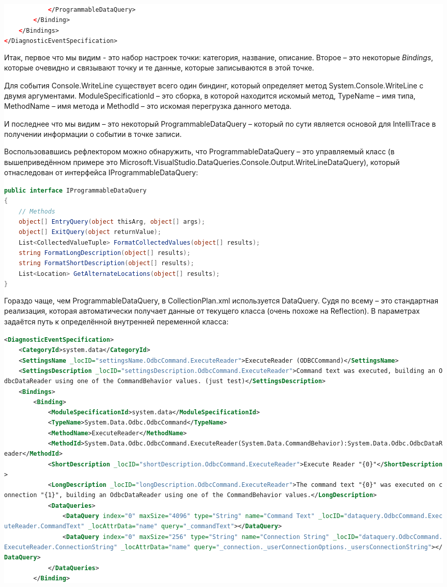 ``` xml
            </ProgrammableDataQuery>
        </Binding>
    </Bindings>
</DiagnosticEventSpecification>

```

Итак, первое что мы видим - это набор настроек точки: категория, название, описание. Второе – это некоторые _Bindings_, которые очевидно и связывают точку и те данные, которые записываются в этой точке.

Для события Console.WriteLine существует всего один биндинг, который определяет метод System.Console.WriteLine с двумя аргументами. ModuleSpecificationId – это сборка, в которой находится искомый метод, TypeName – имя типа, MethodName – имя метода и MethodId – это искомая перегрузка данного метода.

И последнее что мы видим – это некоторый ProgrammableDataQuery – который по сути является основой для IntelliTrace в получении информации о событии в точке записи.

Воспользовавшись рефлектором можно обнаружить, что ProgrammableDataQuery – это управляемый класс (в вышеприведённом примере это Microsoft.VisualStudio.DataQueries.Console.Output.WriteLineDataQuery), который отнаследован от интерфейса IProgrammableDataQuery:

``` cs
public interface IProgrammableDataQuery
{
    // Methods
    object[] EntryQuery(object thisArg, object[] args);
    object[] ExitQuery(object returnValue);
    List<CollectedValueTuple> FormatCollectedValues(object[] results);
    string FormatLongDescription(object[] results);
    string FormatShortDescription(object[] results);
    List<Location> GetAlternateLocations(object[] results);
}
```

Гораздо чаще, чем ProgrammableDataQuery, в CollectionPlan.xml используется DataQuery. Судя по всему – это стандартная реализация, которая автоматически получает данные от текущего класса (очень похоже на Reflection). В параметрах задаётся путь к определённой внутренней переменной класса:

``` xml
<DiagnosticEventSpecification>
    <CategoryId>system.data</CategoryId>
    <SettingsName _locID="settingsName.OdbcCommand.ExecuteReader">ExecuteReader (ODBCCommand)</SettingsName>
    <SettingsDescription _locID="settingsDescription.OdbcCommand.ExecuteReader">Command text was executed, building an OdbcDataReader using one of the CommandBehavior values. (just test)</SettingsDescription>
    <Bindings>
        <Binding>
            <ModuleSpecificationId>system.data</ModuleSpecificationId>
            <TypeName>System.Data.Odbc.OdbcCommand</TypeName>
            <MethodName>ExecuteReader</MethodName>
            <MethodId>System.Data.Odbc.OdbcCommand.ExecuteReader(System.Data.CommandBehavior):System.Data.Odbc.OdbcDataReader</MethodId>
            <ShortDescription _locID="shortDescription.OdbcCommand.ExecuteReader">Execute Reader "{0}"</ShortDescription>
            <LongDescription _locID="longDescription.OdbcCommand.ExecuteReader">The command text "{0}" was executed on connection "{1}", building an OdbcDataReader using one of the CommandBehavior values.</LongDescription>
            <DataQueries>
                <DataQuery index="0" maxSize="4096" type="String" name="Command Text" _locID="dataquery.OdbcCommand.ExecuteReader.CommandText" _locAttrData="name" query="_commandText"></DataQuery>
                <DataQuery index="0" maxSize="256" type="String" name="Connection String" _locID="dataquery.OdbcCommand.ExecuteReader.ConnectionString" _locAttrData="name" query="_connection._userConnectionOptions._usersConnectionString"></DataQuery>
            </DataQueries>
        </Binding>
```